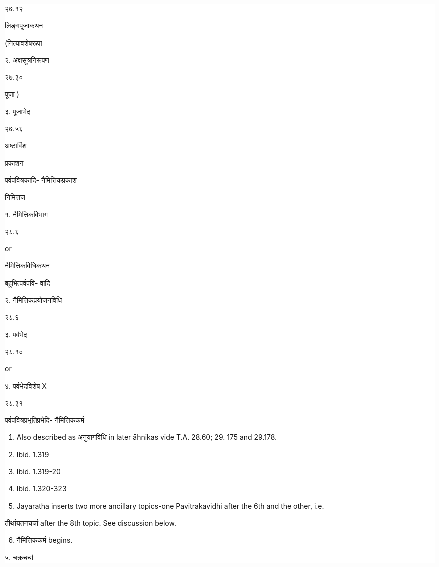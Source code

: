 २७.१२ 

लिङ्गपूजाकथन 

(नित्यावशेषरूपा 

२. अक्षसूत्रनिरूपण 

२७.३० 

पूजा ) 

३. पूजाभेद 

२७.५६ 

अष्टाविंश 

प्रकाशन 

पर्वपवित्रकादि- नैमित्तिकप्रकाश 

निमित्तज 

१. नैमित्तिकविभाग 

२८.६ 

or 

नैमित्तिकविधिकथन 

बहुभित्पर्वपवि- वादि 

२. नैमित्तिकप्रयोजनविधि 

२८.६ 

३. पर्वभेद 

२८.१० 

or 

४. पर्वभेदविशेष X 

२८.३१ 

पर्वपवित्रप्रभृतिप्रभेदि- नैमित्तिककर्म 

1. Also described as अनुयागविधि in later āhnikas vide T.A. 28.60; 29. 175 and 29.178. 

2. Ibid. 1.319 

3. Ibid. 1.319-20 

4. Ibid. 1.320-323 

5. Jayaratha inserts two more ancillary topics-one Pavitrakavidhi after the 6th and the other, i.e. 

तीर्थायतनचर्चा after the 8th topic. See discussion below. 

6. नैमित्तिककर्म begins. 

५. चक्रचर्चा 
